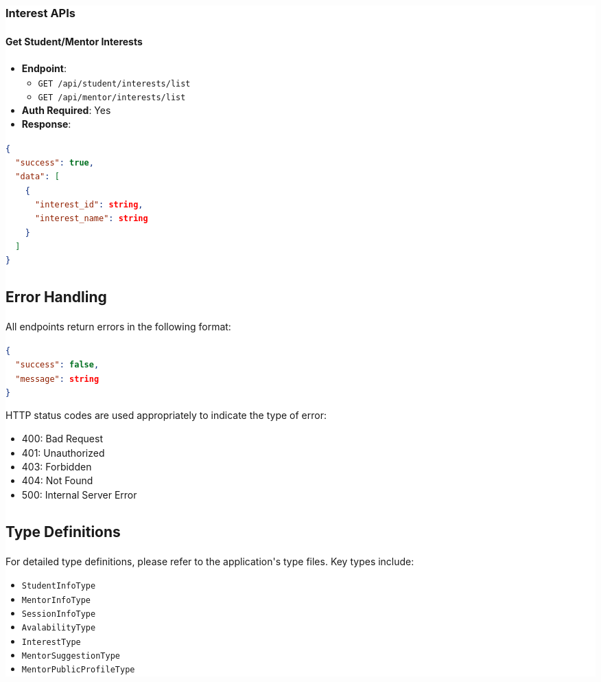 ### Interest APIs

#### Get Student/Mentor Interests

- **Endpoint**:
  - `GET /api/student/interests/list`
  - `GET /api/mentor/interests/list`
- **Auth Required**: Yes
- **Response**:

```json
{
  "success": true,
  "data": [
    {
      "interest_id": string,
      "interest_name": string
    }
  ]
}
```

## Error Handling

All endpoints return errors in the following format:

```json
{
  "success": false,
  "message": string
}
```

HTTP status codes are used appropriately to indicate the type of error:

- 400: Bad Request
- 401: Unauthorized
- 403: Forbidden
- 404: Not Found
- 500: Internal Server Error

## Type Definitions

For detailed type definitions, please refer to the application's type files. Key types include:

- `StudentInfoType`
- `MentorInfoType`
- `SessionInfoType`
- `AvalabilityType`
- `InterestType`
- `MentorSuggestionType`
- `MentorPublicProfileType`
